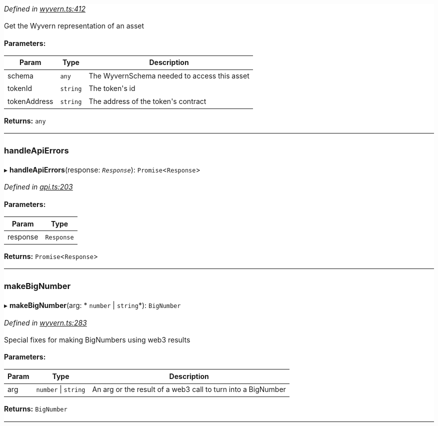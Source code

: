 *Defined in [wyvern.ts:412](https://github.com/ProjectOpenSea/opensea-js/blob/572e318/src/wyvern.ts#L412)*

Get the Wyvern representation of an asset

**Parameters:**

| Param | Type | Description |
| ------ | ------ | ------ |
| schema | `any` |  The WyvernSchema needed to access this asset |
| tokenId | `string` |  The token's id |
| tokenAddress | `string` |  The address of the token's contract |

**Returns:** `any`

___
<a id="handleapierrors"></a>

###  handleApiErrors

▸ **handleApiErrors**(response: *`Response`*): `Promise`<`Response`>

*Defined in [api.ts:203](https://github.com/ProjectOpenSea/opensea-js/blob/572e318/src/api.ts#L203)*

**Parameters:**

| Param | Type |
| ------ | ------ |
| response | `Response` |

**Returns:** `Promise`<`Response`>

___
<a id="makebignumber"></a>

###  makeBigNumber

▸ **makeBigNumber**(arg: * `number` &#124; `string`*): `BigNumber`

*Defined in [wyvern.ts:283](https://github.com/ProjectOpenSea/opensea-js/blob/572e318/src/wyvern.ts#L283)*

Special fixes for making BigNumbers using web3 results

**Parameters:**

| Param | Type | Description |
| ------ | ------ | ------ |
| arg |  `number` &#124; `string`|  An arg or the result of a web3 call to turn into a BigNumber |

**Returns:** `BigNumber`

___
<a id="orderfromjson"></a>
